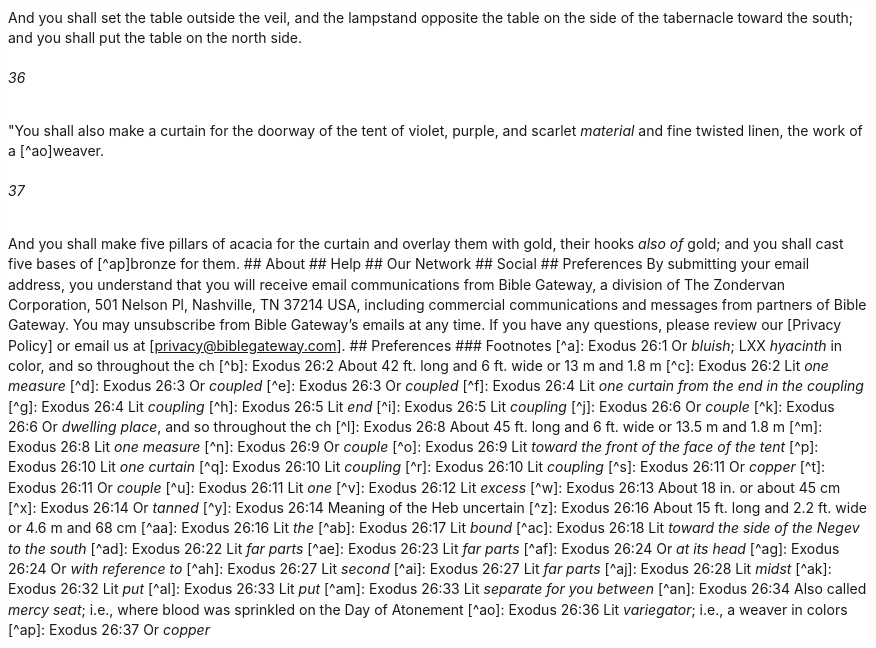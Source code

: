 

And you shall set the table outside the veil, and the lampstand opposite the table on the side of the tabernacle toward the south; and you shall put the table on the north side. 







###### 36 



"You shall also make a curtain for the doorway of the tent of violet, purple, and scarlet _material_ and fine twisted linen, the work of a [^ao]weaver. 







###### 37 



And you shall make five pillars of acacia for the curtain and overlay them with gold, their hooks _also of_ gold; and you shall cast five bases of [^ap]bronze for them. ## About ## Help ## Our Network ## Social ## Preferences By submitting your email address, you understand that you will receive email communications from Bible Gateway, a division of The Zondervan Corporation, 501 Nelson Pl, Nashville, TN 37214 USA, including commercial communications and messages from partners of Bible Gateway. You may unsubscribe from Bible Gateway&rsquo;s emails at any time. If you have any questions, please review our [Privacy Policy] or email us at [privacy@biblegateway.com]. ## Preferences ### Footnotes [^a]: Exodus 26:1 Or _bluish_; LXX _hyacinth_ in color, and so throughout the ch [^b]: Exodus 26:2 About 42 ft. long and 6 ft. wide or 13 m and 1.8 m [^c]: Exodus 26:2 Lit _one measure_ [^d]: Exodus 26:3 Or _coupled_ [^e]: Exodus 26:3 Or _coupled_ [^f]: Exodus 26:4 Lit _one curtain from the end in the coupling_ [^g]: Exodus 26:4 Lit _coupling_ [^h]: Exodus 26:5 Lit _end_ [^i]: Exodus 26:5 Lit _coupling_ [^j]: Exodus 26:6 Or _couple_ [^k]: Exodus 26:6 Or _dwelling place_, and so throughout the ch [^l]: Exodus 26:8 About 45 ft. long and 6 ft. wide or 13.5 m and 1.8 m [^m]: Exodus 26:8 Lit _one measure_ [^n]: Exodus 26:9 Or _couple_ [^o]: Exodus 26:9 Lit _toward the front of the face of the tent_ [^p]: Exodus 26:10 Lit _one curtain_ [^q]: Exodus 26:10 Lit _coupling_ [^r]: Exodus 26:10 Lit _coupling_ [^s]: Exodus 26:11 Or _copper_ [^t]: Exodus 26:11 Or _couple_ [^u]: Exodus 26:11 Lit _one_ [^v]: Exodus 26:12 Lit _excess_ [^w]: Exodus 26:13 About 18 in. or about 45 cm [^x]: Exodus 26:14 Or _tanned_ [^y]: Exodus 26:14 Meaning of the Heb uncertain [^z]: Exodus 26:16 About 15 ft. long and 2.2 ft. wide or 4.6 m and 68 cm [^aa]: Exodus 26:16 Lit _the_ [^ab]: Exodus 26:17 Lit _bound_ [^ac]: Exodus 26:18 Lit _toward the side of the Negev to the south_ [^ad]: Exodus 26:22 Lit _far parts_ [^ae]: Exodus 26:23 Lit _far parts_ [^af]: Exodus 26:24 Or _at its head_ [^ag]: Exodus 26:24 Or _with reference to_ [^ah]: Exodus 26:27 Lit _second_ [^ai]: Exodus 26:27 Lit _far parts_ [^aj]: Exodus 26:28 Lit _midst_ [^ak]: Exodus 26:32 Lit _put_ [^al]: Exodus 26:33 Lit _put_ [^am]: Exodus 26:33 Lit _separate for you between_ [^an]: Exodus 26:34 Also called _mercy seat_; i.e., where blood was sprinkled on the Day of Atonement [^ao]: Exodus 26:36 Lit _variegator_; i.e., a weaver in colors [^ap]: Exodus 26:37 Or _copper_
